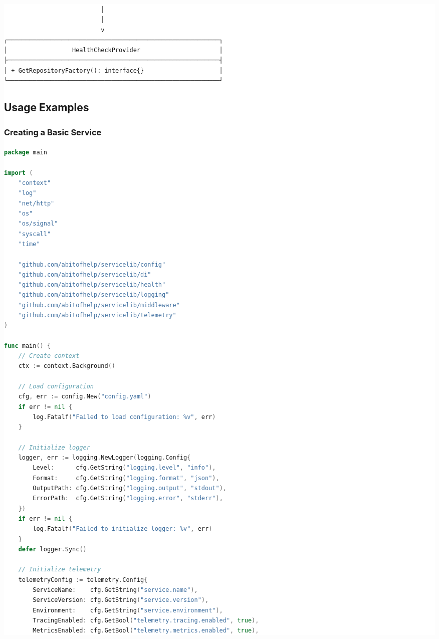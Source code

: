 ```
                           │
                           │
                           v
┌───────────────────────────────────────────────────────────┐
│                  HealthCheckProvider                      │
├───────────────────────────────────────────────────────────┤
│ + GetRepositoryFactory(): interface{}                     │
└───────────────────────────────────────────────────────────┘
```

## Usage Examples

### Creating a Basic Service

```go
package main

import (
    "context"
    "log"
    "net/http"
    "os"
    "os/signal"
    "syscall"
    "time"

    "github.com/abitofhelp/servicelib/config"
    "github.com/abitofhelp/servicelib/di"
    "github.com/abitofhelp/servicelib/health"
    "github.com/abitofhelp/servicelib/logging"
    "github.com/abitofhelp/servicelib/middleware"
    "github.com/abitofhelp/servicelib/telemetry"
)

func main() {
    // Create context
    ctx := context.Background()

    // Load configuration
    cfg, err := config.New("config.yaml")
    if err != nil {
        log.Fatalf("Failed to load configuration: %v", err)
    }

    // Initialize logger
    logger, err := logging.NewLogger(logging.Config{
        Level:      cfg.GetString("logging.level", "info"),
        Format:     cfg.GetString("logging.format", "json"),
        OutputPath: cfg.GetString("logging.output", "stdout"),
        ErrorPath:  cfg.GetString("logging.error", "stderr"),
    })
    if err != nil {
        log.Fatalf("Failed to initialize logger: %v", err)
    }
    defer logger.Sync()

    // Initialize telemetry
    telemetryConfig := telemetry.Config{
        ServiceName:    cfg.GetString("service.name"),
        ServiceVersion: cfg.GetString("service.version"),
        Environment:    cfg.GetString("service.environment"),
        TracingEnabled: cfg.GetBool("telemetry.tracing.enabled", true),
        MetricsEnabled: cfg.GetBool("telemetry.metrics.enabled", true),
```